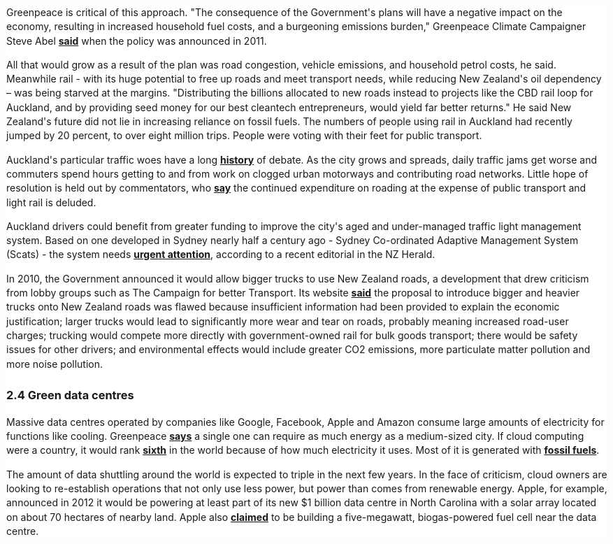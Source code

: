 Greenpeace is critical of this approach. "The consequence of the Government's plans will have a negative impact on the economy, resulting in increased household fuel costs, and a burgeoning emissions burden," Greenpeace Climate Campaigner Steve Abel [**said**](http://www.greenpeace.org/new-zealand/en/news/Governments-roads-plan-so-last-century-/) when the policy was announced in 2011.

All that would grow as a result of the plan was road congestion, vehicle emissions, and household petrol costs, he said. Meanwhile rail - with its huge potential to free up roads and meet transport needs, while reducing New Zealand's oil dependency – was being starved at the margins. "Distributing the billions allocated to new roads instead to projects like the CBD rail loop for Auckland, and by providing seed money for our best cleantech entrepreneurs, would yield far better returns." He said New Zealand's future did not lie in increasing reliance on fossil fuels. The numbers of people using rail in Auckland had recently jumped by 20 percent, to over eight million trips. People were voting with their feet for public transport.

Auckland's particular traffic woes have a long [**history**](http://green.wikia.com/wiki/Public_transport_in_Auckland) of debate.  As the city grows and spreads, daily traffic jams get worse and commuters spend hours getting to and from work on clogged urban motorways and contributing road networks. Little hope of resolution is held out by commentators, who [**say**](http://www.nzherald.co.nz/nz/news/article.cfm?c_id=1&objectid=10783666) the continued expenditure on roading at the expense of public transport and light rail is deluded.

Auckland drivers could benefit from greater funding to improve the city's aged and under-managed traffic light management system. Based on one developed in Sydney nearly half a century ago - Sydney Co-ordinated Adaptive Management System (Scats) - the system needs [**urgent attention**](http://www.nzherald.co.nz/opinion/news/article.cfm?c_id=466&objectid=11249385), according to a recent editorial in the NZ Herald.

In 2010, the Government announced it would allow bigger trucks to use New Zealand roads, a development that drew criticism from lobby groups such as The Campaign for better Transport. Its website [**said**](http://www.bettertransport.org.nz/campaigns/say-no-to-bigger-trucks/) the proposal to introduce bigger and heavier trucks onto New Zealand roads was flawed because insufficient information had been provided to explain the economic justification; larger trucks would lead to significantly more wear and tear on roads, probably meaning increased road-user charges; trucking would compete more directly with government-owned rail for bulk goods transport; there would be safety issues for other drivers; and environmental effects would include greater CO2 emissions, more particulate matter pollution and more noise pollution.

### 2.4 Green data centres

Massive data centres operated by companies like Google, Facebook, Apple and Amazon consume large amounts of electricity for functions like cooling. Greenpeace [**says**](http://www.greenpeace.org/international/en/news/Blogs/makingwaves/click-clean/blog/48830/) a single one can require as much energy as a medium-sized city. If cloud computing were a country, it would rank [**sixth**](http://time.com/46777/your-data-is-dirty-the-carbon-price-of-cloud-computing/) in the world because of how much electricity it uses. Most of it is generated with [**fossil fuels**](http://www.scientificamerican.com/podcast/episode/apple-plans-a-cleaner-cloud-12-03-08/).

The amount of data shuttling around the world is expected to triple in the next few years. In the face of criticism, cloud owners are looking to re-establish operations that not only use less power, but power than comes from renewable energy. Apple, for example, announced in 2012 it would be powering at least part of its new $1 billion data centre in North Carolina with a solar array located on about 70 hectares of nearby land. Apple also [**claimed**](http://www.businessgreen.com/bg/news/2153893/apple-polishes-green-credentials-giant-20mw-solar-array) to be building a five-megawatt, biogas-powered fuel cell near the data centre.
